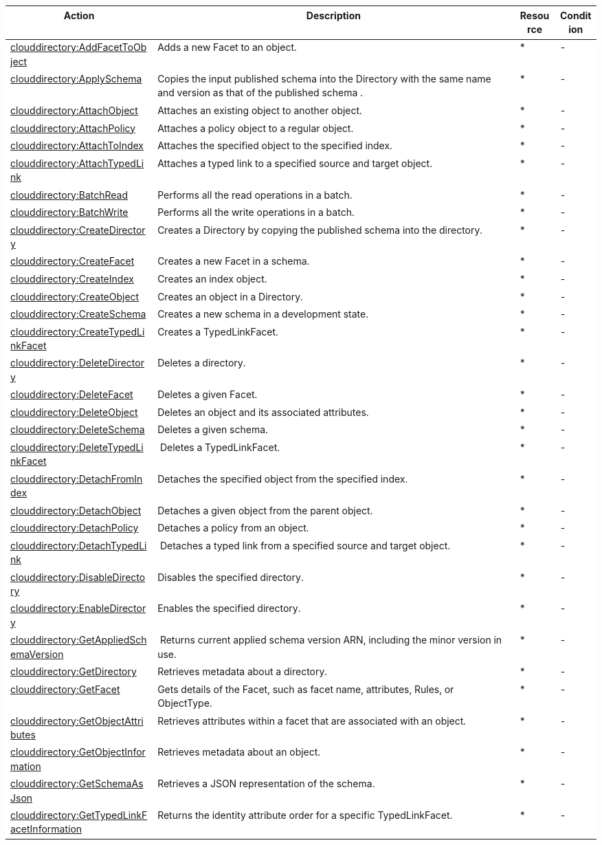 | Action | Description | Resource | Condition |
| --- | --- | --- | --- |
| [clouddirectory:AddFacetToObject](http://docs.aws.amazon.com/directoryservice/latest/APIReference/API_AddFacetToObject.html) | Adds a new Facet to an object. | * | - |
| [clouddirectory:ApplySchema](http://docs.aws.amazon.com/directoryservice/latest/APIReference/API_ApplySchema.html) | Copies the input published schema into the Directory with the same name and version as that of the published schema . | * | - |
| [clouddirectory:AttachObject](http://docs.aws.amazon.com/directoryservice/latest/APIReference/API_AttachObject.html) | Attaches an existing object to another object. | * | - |
| [clouddirectory:AttachPolicy](http://docs.aws.amazon.com/directoryservice/latest/APIReference/API_AttachPolicy.html) | Attaches a policy object to a regular object. | * | - |
| [clouddirectory:AttachToIndex](http://docs.aws.amazon.com/directoryservice/latest/APIReference/API_AttachToIndex.html) | Attaches the specified object to the specified index. | * | - |
| [clouddirectory:AttachTypedLink](http://docs.aws.amazon.com/amazoncds/latest/APIReference/API_AttachTypedLink.html) | Attaches a typed link to a specified source and target object. | * | - |
| [clouddirectory:BatchRead](http://docs.aws.amazon.com/directoryservice/latest/APIReference/API_BatchRead.html) | Performs all the read operations in a batch. | * | - |
| [clouddirectory:BatchWrite](http://docs.aws.amazon.com/directoryservice/latest/APIReference/API_BatchWrite.html) | Performs all the write operations in a batch. | * | - |
| [clouddirectory:CreateDirectory](http://docs.aws.amazon.com/directoryservice/latest/APIReference/API_CreateDirectory.html) | Creates a Directory by copying the published schema into the directory. | * | - |
| [clouddirectory:CreateFacet](http://docs.aws.amazon.com/directoryservice/latest/APIReference/API_CreateFacet.html) | Creates a new Facet in a schema. | * | - |
| [clouddirectory:CreateIndex](http://docs.aws.amazon.com/directoryservice/latest/APIReference/API_CreateIndex.html) | Creates an index object. | * | - |
| [clouddirectory:CreateObject](http://docs.aws.amazon.com/directoryservice/latest/APIReference/API_CreateObject.html) | Creates an object in a Directory. | * | - |
| [clouddirectory:CreateSchema](http://docs.aws.amazon.com/directoryservice/latest/APIReference/API_CreateSchema.html) | Creates a new schema in a development state. | * | - |
| [clouddirectory:CreateTypedLinkFacet](https://docs.aws.amazon.com/directoryservice/latest/APIReference/API_CreateTypedLinkFacet.html) | Creates a TypedLinkFacet. | * | - |
| [clouddirectory:DeleteDirectory](http://docs.aws.amazon.com/directoryservice/latest/APIReference/API_DeleteDirectory.html) | Deletes a directory. | * | - |
| [clouddirectory:DeleteFacet](http://docs.aws.amazon.com/directoryservice/latest/APIReference/API_DeleteFacet.html) | Deletes a given Facet. | * | - |
| [clouddirectory:DeleteObject](http://docs.aws.amazon.com/directoryservice/latest/APIReference/API_DeleteObject.html) | Deletes an object and its associated attributes. | * | - |
| [clouddirectory:DeleteSchema](http://docs.aws.amazon.com/directoryservice/latest/APIReference/API_DeleteSchema.html) | Deletes a given schema. | * | - |
| [clouddirectory:DeleteTypedLinkFacet](https://docs.aws.amazon.com/directoryservice/latest/APIReference/API_DeleteTypedLinkFacet.html) | Deletes a TypedLinkFacet. | * | - |
| [clouddirectory:DetachFromIndex](http://docs.aws.amazon.com/directoryservice/latest/APIReference/API_DetachFromIndex.html) | Detaches the specified object from the specified index. | * | - |
| [clouddirectory:DetachObject](http://docs.aws.amazon.com/directoryservice/latest/APIReference/API_DetachObject.html) | Detaches a given object from the parent object. | * | - |
| [clouddirectory:DetachPolicy](http://docs.aws.amazon.com/directoryservice/latest/APIReference/API_DetachPolicy.html) | Detaches a policy from an object. | * | - |
| [clouddirectory:DetachTypedLink](https://docs.aws.amazon.com/directoryservice/latest/APIReference/API_DetachTypedLink.html) | Detaches a typed link from a specified source and target object. | * | - |
| [clouddirectory:DisableDirectory](http://docs.aws.amazon.com/directoryservice/latest/APIReference/API_DisableDirectory.html) | Disables the specified directory. | * | - |
| [clouddirectory:EnableDirectory](http://docs.aws.amazon.com/directoryservice/latest/APIReference/API_EnableDirectory.html) | Enables the specified directory. | * | - |
| [clouddirectory:GetAppliedSchemaVersion](https://docs.aws.amazon.com/directoryservice/latest/APIReference/API_GetAppliedSchemaVersion.html) | Returns current applied schema version ARN, including the minor version in use. | * | - |
| [clouddirectory:GetDirectory](http://docs.aws.amazon.com/directoryservice/latest/APIReference/API_GetDirectory.html) | Retrieves metadata about a directory. | * | - |
| [clouddirectory:GetFacet](http://docs.aws.amazon.com/directoryservice/latest/APIReference/API_GetFacet.html) | Gets details of the Facet, such as facet name, attributes, Rules, or ObjectType. | * | - |
| [clouddirectory:GetObjectAttributes](https://docs.aws.amazon.com/directoryservice/latest/APIReference/API_GetObjectAttributes.html) | Retrieves attributes within a facet that are associated with an object. | * | - |
| [clouddirectory:GetObjectInformation](http://docs.aws.amazon.com/directoryservice/latest/APIReference/API_GetObjectInformation.html) | Retrieves metadata about an object. | * | - |
| [clouddirectory:GetSchemaAsJson](http://docs.aws.amazon.com/directoryservice/latest/APIReference/API_GetSchemaAsJson.html) | Retrieves a JSON representation of the schema. | * | - |
| [clouddirectory:GetTypedLinkFacetInformation](https://docs.aws.amazon.com/directoryservice/latest/APIReference/API_GetTypedLinkFacetInformation.html) | Returns the identity attribute order for a specific TypedLinkFacet. | * | - |